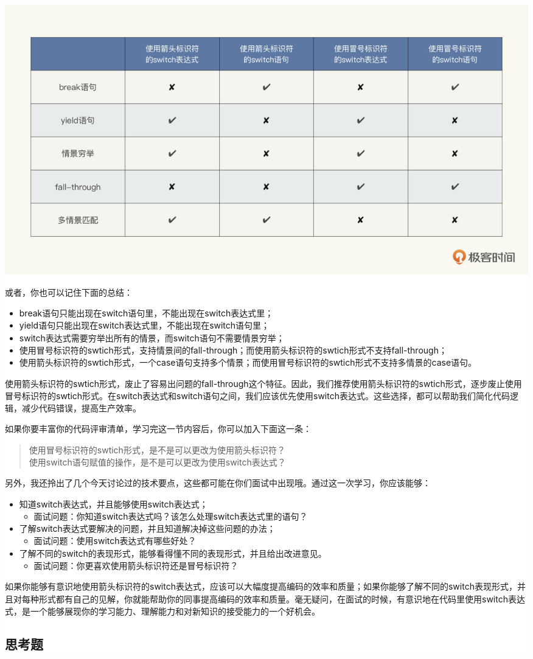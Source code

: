 ![图片](./httpsstatic001geekbangorgresourceimage8e098ea744fd05104e66703f4c24a72ddd09.jpg)

或者，你也可以记住下面的总结：

* break语句只能出现在switch语句里，不能出现在switch表达式里；
* yield语句只能出现在switch表达式里，不能出现在switch语句里；
* switch表达式需要穷举出所有的情景，而switch语句不需要情景穷举；
* 使用冒号标识符的swtich形式，支持情景间的fall-through；而使用箭头标识符的swtich形式不支持fall-through；
* 使用箭头标识符的swtich形式，一个case语句支持多个情景；而使用冒号标识符的swtich形式不支持多情景的case语句。

使用箭头标识符的swtich形式，废止了容易出问题的fall-through这个特征。因此，我们推荐使用箭头标识符的swtich形式，逐步废止使用冒号标识符的swtich形式。在switch表达式和switch语句之间，我们应该优先使用switch表达式。这些选择，都可以帮助我们简化代码逻辑，减少代码错误，提高生产效率。

如果你要丰富你的代码评审清单，学习完这一节内容后，你可以加入下面这一条：

> 使用冒号标识符的swtich形式，是不是可以更改为使用箭头标识符？  
> 使用switch语句赋值的操作，是不是可以更改为使用switch表达式？

另外，我还拎出了几个今天讨论过的技术要点，这些都可能在你们面试中出现哦。通过这一次学习，你应该能够：

* 知道switch表达式，并且能够使用switch表达式；
  * 面试问题：你知道switch表达式吗？该怎么处理switch表达式里的语句？
* 了解switch表达式要解决的问题，并且知道解决掉这些问题的办法；
  * 面试问题：使用switch表达式有哪些好处？
* 了解不同的switch的表现形式，能够看得懂不同的表现形式，并且给出改进意见。
  * 面试问题：你更喜欢使用箭头标识符还是冒号标识符？

如果你能够有意识地使用箭头标识符的switch表达式，应该可以大幅度提高编码的效率和质量；如果你能够了解不同的switch表现形式，并且对每种形式都有自己的见解，你就能帮助你的同事提高编码的效率和质量。毫无疑问，在面试的时候，有意识地在代码里使用switch表达式，是一个能够展现你的学习能力、理解能力和对新知识的接受能力的一个好机会。

## 思考题

